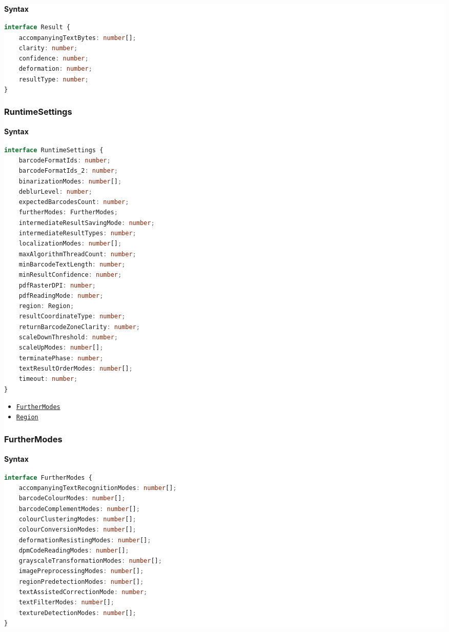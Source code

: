 **Syntax**

```typescript
interface Result {
    accompanyingTextBytes: number[];
    clarity: number;
    confidence: number;
    deformation: number;
    resultType: number;
}
```

### RuntimeSettings

**Syntax**

```typescript
interface RuntimeSettings {
    barcodeFormatIds: number;
    barcodeFormatIds_2: number;
    binarizationModes: number[];
    deblurLevel: number;
    expectedBarcodesCount: number;
    furtherModes: FurtherModes;
    intermediateResultSavingMode: number;
    intermediateResultTypes: number;
    localizationModes: number[];
    maxAlgorithmThreadCount: number;
    minBarcodeTextLength: number;
    minResultConfidence: number;
    pdfRasterDPI: number;
    pdfReadingMode: number;
    region: Region;
    resultCoordinateType: number;
    returnBarcodeZoneClarity: number;
    scaleDownThreshold: number;
    scaleUpModes: number[];
    terminatePhase: number;
    textResultOrderModes: number[];
    timeout: number;
}
```

- [`FurtherModes`]({{site.info}}api/Interfaces.html#furthermodes)
- [`Region`]({{site.info}}api/Interfaces.html#region)

### FurtherModes

**Syntax**

```typescript
interface FurtherModes {
    accompanyingTextRecognitionModes: number[];
    barcodeColourModes: number[];
    barcodeComplementModes: number[];
    colourClusteringModes: number[];
    colourConversionModes: number[];
    deformationResistingModes: number[];
    dpmCodeReadingModes: number[];
    grayscaleTransformationModes: number[];
    imagePreprocessingModes: number[];
    regionPredetectionModes: number[];
    textAssistedCorrectionMode: number;
    textFilterModes: number[];
    textureDetectionModes: number[];
}
```